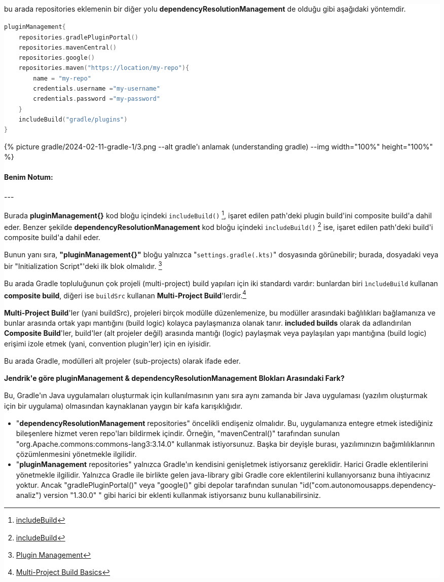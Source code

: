 bu arada repositories eklemenin bir diğer yolu **dependencyResolutionManagement** de olduğu gibi aşağıdaki yöntemdir.

```kotlin
pluginManagement{
    repositories.gradlePluginPortal()
    repositories.mavenCentral()
    repositories.google()
    repositories.maven("https://location/my-repo"){
        name = "my-repo"
        credentials.username ="my-username"
        credentials.password ="my-password"
    }
    includeBuild("gradle/plugins")
}
```

</div>

{% picture gradle/2024-02-11-gradle-1/3.png --alt gradle'ı anlamak (understanding gradle) --img width="100%" height="100%" %}<br/>

<div class="notice--warning" markdown="1">
<h4 class="no_toc"><i class="fas fa-lightbulb"></i> Benim Notum:</h4>
---

Burada **pluginManagement{}** kod bloğu içindeki `includeBuild()` [^3], işaret edilen path'deki plugin build'ini composite build'a dahil eder. Benzer şekilde **dependencyResolutionManagement** kod bloğu içindeki `includeBuild()` [^4] ise, işaret edilen path'deki build'i composite build'a dahil eder.

Bunun yanı sıra, **"pluginManagement{}"** bloğu yalnızca "`settings.gradle(.kts)`" dosyasında görünebilir; burada, dosyadaki veya bir "Initialization Script"'deki ilk blok olmalıdır. [^5]

Bu arada Gradle topluluğunun çok projeli (multi-project) build yapıları için iki standardı vardır: bunlardan biri `ìncludeBuild` kullanan **composite build**, diğeri ise `buildSrc` kullanan  **Multi-Project Build**'lerdir.[^6]

**Multi-Project Build**'ler (yani buildSrc), projeleri birçok modülle düzenlemenize, bu modüller arasındaki bağlılıkları bağlamanıza ve bunlar arasında ortak yapı mantığını (build logic) kolayca paylaşmanıza olanak tanır.
**included builds** olarak da adlandırılan **Composite Build**'ler, build'ler (alt projeler değil) arasında mantığı (logic) paylaşmak veya paylaşılan yapı mantığına (build logic) erişimi izole etmek (yani, convention plugin'ler) için en iyisidir.

Bu arada Gradle, modülleri alt projeler (sub-projects) olarak ifade eder.

**Jendrik'e göre pluginManagement & dependencyResolutionManagement Blokları Arasındaki Fark?**

Bu, Gradle'ın Java uygulamaları oluşturmak için kullanılmasının yanı sıra aynı zamanda bir Java uygulaması (yazılım oluşturmak için bir uygulama) olmasından kaynaklanan yaygın bir kafa karışıklığıdır.

- "**dependencyResolutionManagement** repositories" öncelikli endişeniz olmalıdır. Bu, uygulamanıza entegre etmek istediğiniz bileşenlere hizmet veren repo'ları bildirmek içindir. Örneğin, "mavenCentral()" tarafından sunulan "org.Apache.commons:commons-lang3:3.14.0" kullanmak istiyorsunuz. Başka bir deyişle burası, yazılımınızın bağımlılıklarının çözümlenmesini yönetmekle ilgilidir.
- "**pluginManagement** repositories" yalnızca Gradle'ın kendisini genişletmek istiyorsanız gereklidir. Harici Gradle eklentilerini yönetmekle ilgilidir. Yalnızca Gradle ile birlikte gelen java-library gibi Gradle core eklentilerini kullanıyorsanız buna ihtiyacınız yoktur. Ancak "gradlePluginPortal()" veya "google()" gibi depolar tarafından sunulan "id("com.autonomousapps.dependency-analiz") version "1.30.0" " gibi harici bir eklenti kullanmak istiyorsanız bunu kullanabilirsiniz.


[^1]: [Writing Settings Files](https://docs.gradle.org/current/userguide/writing_settings_files.html)
[^2]: <[Centralizing repositories declaration](https://docs.gradle.org/current/userguide/dependency_management.html#sub:centralized-repository-declaration)>
[^3]: [includeBuild](https://docs.gradle.org/current/kotlin-dsl/gradle/org.gradle.plugin.management/-plugin-management-spec/include-build.html)
[^4]: [includeBuild](https://docs.gradle.org/current/dsl/org.gradle.api.initialization.Settings.html#org.gradle.api.initialization.Settings:includeBuild(java.lang.Object))
[^5]: [Plugin Management](https://docs.gradle.org/current/userguide/plugins.html#sec:plugin_management)
[^6]: [Multi-Project Build Basics](https://docs.gradle.org/current/userguide/intro_multi_project_builds.html#sec:project_standard)
[^7]: [Standard Settings properties](https://docs.gradle.org/current/userguide/writing_settings_files.html#sec:standard_settings_properties)